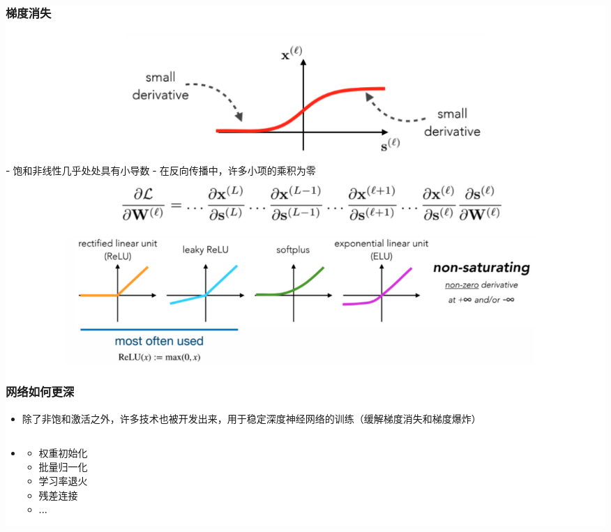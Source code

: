 ### 梯度消失
<center>
<img style="width: 60%" src="../img/rli-04/20250914-rli-04-pic-40.png">
</center>
- 饱和非线性几乎处处具有小导数
- 在反向传播中，许多小项的乘积为零
<center>
<img style="width: 80%" src="../img/rli-04/20250914-rli-04-pic-41.png">
</center>

### 网络如何更深
- 除了非饱和激活之外，许多技术也被开发出来，用于稳定深度神经网络的训练（缓解梯度消失和梯度爆炸）

<div style="display: flex;">
  <div style="width: 60%;">

- - 权重初始化
  - 批量归一化
  - 学习率退火
  - 残差连接
  - ...
  </div>
  <div style="width: 40%;"> 